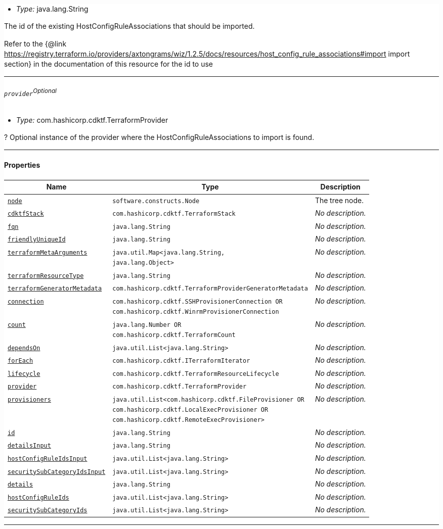 - *Type:* java.lang.String

The id of the existing HostConfigRuleAssociations that should be imported.

Refer to the {@link https://registry.terraform.io/providers/axtongrams/wiz/1.2.5/docs/resources/host_config_rule_associations#import import section} in the documentation of this resource for the id to use

---

###### `provider`<sup>Optional</sup> <a name="provider" id="rhizo-co-terraform-provider-wiz.hostConfigRuleAssociations.HostConfigRuleAssociations.generateConfigForImport.parameter.provider"></a>

- *Type:* com.hashicorp.cdktf.TerraformProvider

? Optional instance of the provider where the HostConfigRuleAssociations to import is found.

---

#### Properties <a name="Properties" id="Properties"></a>

| **Name** | **Type** | **Description** |
| --- | --- | --- |
| <code><a href="#rhizo-co-terraform-provider-wiz.hostConfigRuleAssociations.HostConfigRuleAssociations.property.node">node</a></code> | <code>software.constructs.Node</code> | The tree node. |
| <code><a href="#rhizo-co-terraform-provider-wiz.hostConfigRuleAssociations.HostConfigRuleAssociations.property.cdktfStack">cdktfStack</a></code> | <code>com.hashicorp.cdktf.TerraformStack</code> | *No description.* |
| <code><a href="#rhizo-co-terraform-provider-wiz.hostConfigRuleAssociations.HostConfigRuleAssociations.property.fqn">fqn</a></code> | <code>java.lang.String</code> | *No description.* |
| <code><a href="#rhizo-co-terraform-provider-wiz.hostConfigRuleAssociations.HostConfigRuleAssociations.property.friendlyUniqueId">friendlyUniqueId</a></code> | <code>java.lang.String</code> | *No description.* |
| <code><a href="#rhizo-co-terraform-provider-wiz.hostConfigRuleAssociations.HostConfigRuleAssociations.property.terraformMetaArguments">terraformMetaArguments</a></code> | <code>java.util.Map<java.lang.String, java.lang.Object></code> | *No description.* |
| <code><a href="#rhizo-co-terraform-provider-wiz.hostConfigRuleAssociations.HostConfigRuleAssociations.property.terraformResourceType">terraformResourceType</a></code> | <code>java.lang.String</code> | *No description.* |
| <code><a href="#rhizo-co-terraform-provider-wiz.hostConfigRuleAssociations.HostConfigRuleAssociations.property.terraformGeneratorMetadata">terraformGeneratorMetadata</a></code> | <code>com.hashicorp.cdktf.TerraformProviderGeneratorMetadata</code> | *No description.* |
| <code><a href="#rhizo-co-terraform-provider-wiz.hostConfigRuleAssociations.HostConfigRuleAssociations.property.connection">connection</a></code> | <code>com.hashicorp.cdktf.SSHProvisionerConnection OR com.hashicorp.cdktf.WinrmProvisionerConnection</code> | *No description.* |
| <code><a href="#rhizo-co-terraform-provider-wiz.hostConfigRuleAssociations.HostConfigRuleAssociations.property.count">count</a></code> | <code>java.lang.Number OR com.hashicorp.cdktf.TerraformCount</code> | *No description.* |
| <code><a href="#rhizo-co-terraform-provider-wiz.hostConfigRuleAssociations.HostConfigRuleAssociations.property.dependsOn">dependsOn</a></code> | <code>java.util.List<java.lang.String></code> | *No description.* |
| <code><a href="#rhizo-co-terraform-provider-wiz.hostConfigRuleAssociations.HostConfigRuleAssociations.property.forEach">forEach</a></code> | <code>com.hashicorp.cdktf.ITerraformIterator</code> | *No description.* |
| <code><a href="#rhizo-co-terraform-provider-wiz.hostConfigRuleAssociations.HostConfigRuleAssociations.property.lifecycle">lifecycle</a></code> | <code>com.hashicorp.cdktf.TerraformResourceLifecycle</code> | *No description.* |
| <code><a href="#rhizo-co-terraform-provider-wiz.hostConfigRuleAssociations.HostConfigRuleAssociations.property.provider">provider</a></code> | <code>com.hashicorp.cdktf.TerraformProvider</code> | *No description.* |
| <code><a href="#rhizo-co-terraform-provider-wiz.hostConfigRuleAssociations.HostConfigRuleAssociations.property.provisioners">provisioners</a></code> | <code>java.util.List<com.hashicorp.cdktf.FileProvisioner OR com.hashicorp.cdktf.LocalExecProvisioner OR com.hashicorp.cdktf.RemoteExecProvisioner></code> | *No description.* |
| <code><a href="#rhizo-co-terraform-provider-wiz.hostConfigRuleAssociations.HostConfigRuleAssociations.property.id">id</a></code> | <code>java.lang.String</code> | *No description.* |
| <code><a href="#rhizo-co-terraform-provider-wiz.hostConfigRuleAssociations.HostConfigRuleAssociations.property.detailsInput">detailsInput</a></code> | <code>java.lang.String</code> | *No description.* |
| <code><a href="#rhizo-co-terraform-provider-wiz.hostConfigRuleAssociations.HostConfigRuleAssociations.property.hostConfigRuleIdsInput">hostConfigRuleIdsInput</a></code> | <code>java.util.List<java.lang.String></code> | *No description.* |
| <code><a href="#rhizo-co-terraform-provider-wiz.hostConfigRuleAssociations.HostConfigRuleAssociations.property.securitySubCategoryIdsInput">securitySubCategoryIdsInput</a></code> | <code>java.util.List<java.lang.String></code> | *No description.* |
| <code><a href="#rhizo-co-terraform-provider-wiz.hostConfigRuleAssociations.HostConfigRuleAssociations.property.details">details</a></code> | <code>java.lang.String</code> | *No description.* |
| <code><a href="#rhizo-co-terraform-provider-wiz.hostConfigRuleAssociations.HostConfigRuleAssociations.property.hostConfigRuleIds">hostConfigRuleIds</a></code> | <code>java.util.List<java.lang.String></code> | *No description.* |
| <code><a href="#rhizo-co-terraform-provider-wiz.hostConfigRuleAssociations.HostConfigRuleAssociations.property.securitySubCategoryIds">securitySubCategoryIds</a></code> | <code>java.util.List<java.lang.String></code> | *No description.* |

---